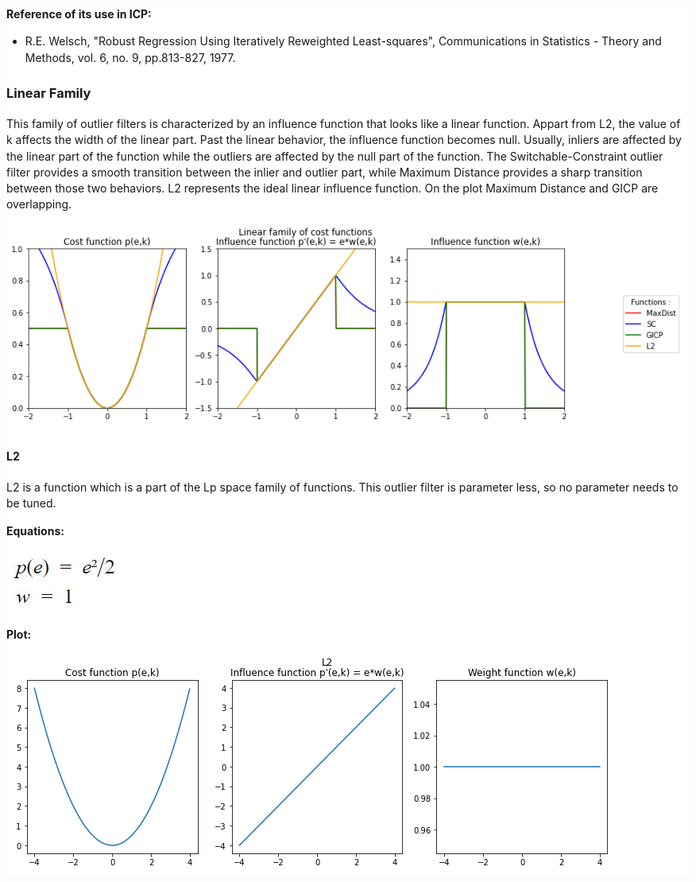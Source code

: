 **Reference of its use in ICP:**

* R.E. Welsch, "Robust Regression Using Iteratively Reweighted Least-squares", Communications in Statistics - Theory and Methods, vol. 6, no. 9, pp.813-827, 1977.

### Linear Family <a name="linearfamilyhead"></a>

This family of outlier filters is characterized by an influence function that looks like a linear function. 
Appart from L2, the value of k affects the width of the linear part. 
Past the linear behavior, the influence function becomes null. 
Usually, inliers are affected by the linear part of the function while the outliers are affected by the null part of the function.
The Switchable-Constraint outlier filter provides a smooth transition between the inlier and outlier part, while Maximum Distance provides a sharp transition between those two behaviors. 
L2 represents the ideal linear influence function. On the plot Maximum Distance and GICP are overlapping.

![linear Family plot](images/linear_family.png)

#### L2 <a name="l2head"></a>

L2 is a function which is a part of the Lp space family of functions. This outlier filter is parameter less, so no parameter needs to be tuned.

**Equations:**

![eq l2](images/eq_l2.JPG)

**Plot:**

![L2 nok](images/L2_nok.png)
